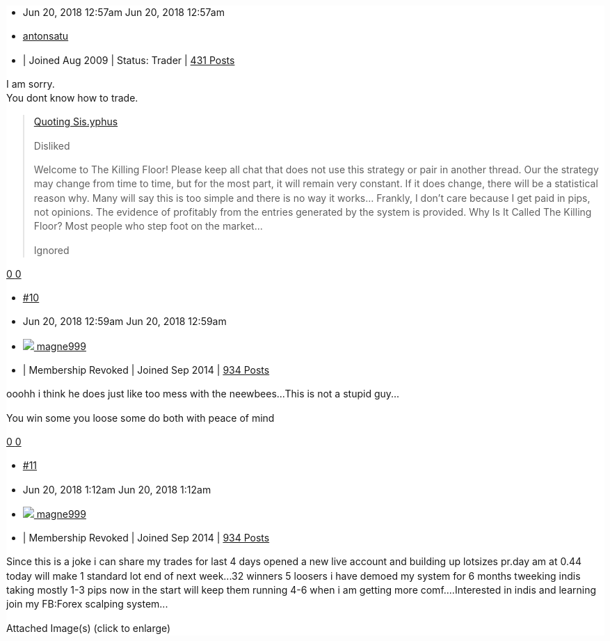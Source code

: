   * Jun 20, 2018 12:57am  Jun 20, 2018 12:57am 

  * [ antonsatu](antonsatu)

  * | Joined Aug 2009  | Status: Trader | [431 Posts](/search?do=process&provider=Member&searchuser=112863)

I am sorry.  
You dont know how to trade.   
  
  

> [Quoting Sis.yphus](/thread/post/11181736#post11181736 "View Quoted Post")
> 
> Disliked
> 
> Welcome to The Killing Floor! Please keep all chat that does not use this strategy or pair in another thread. Our the strategy may change from time to time, but for the most part, it will remain very constant. If it does change, there will be a statistical reason why. Many will say this is too simple and there is no way it works… Frankly, I don’t care because I get paid in pips, not opinions. The evidence of profitably from the entries generated by the system is provided. Why Is It Called The Killing Floor? Most people who step foot on the market...
> 
> Ignored

[0 ](javascript:void\(0\);) [0 ](javascript:void\(0\);)

  * [#10](/thread/post/11181988#post11181988 "Post Permalink")

  * Jun 20, 2018 12:59am  Jun 20, 2018 12:59am 

  * [![](https://assets.faireconomy.media/nfs/customavatars/thumbs/medium/avatar384455_5.gif) magne999](magne999)

  * | Membership Revoked  | Joined Sep 2014 | [934 Posts](/search?do=process&provider=Member&searchuser=384455)

ooohh i think he does just like too mess with the neewbees...This is not a stupid guy... 

You win some you loose some do both with peace of mind

[0 ](javascript:void\(0\);) [0 ](javascript:void\(0\);)

  * [#11](/thread/post/11182015#post11182015 "Post Permalink")

  * Jun 20, 2018 1:12am  Jun 20, 2018 1:12am 

  * [![](https://assets.faireconomy.media/nfs/customavatars/thumbs/medium/avatar384455_5.gif) magne999](magne999)

  * | Membership Revoked  | Joined Sep 2014 | [934 Posts](/search?do=process&provider=Member&searchuser=384455)

Since this is a joke i can share my trades for last 4 days opened a new live account and building up lotsizes pr.day am at 0.44 today will make 1 standard lot end of next week...32 winners 5 loosers i have demoed my system for 6 months tweeking indis taking mostly 1-3 pips now in the start will keep them running 4-6 when i am getting more comf....Interested in indis and learning join my FB:Forex scalping system... 

Attached Image(s) (click to enlarge)
